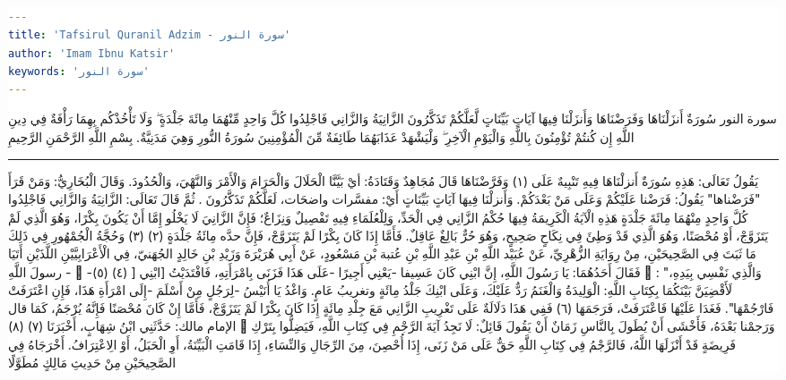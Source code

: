 ```yaml
---
title: 'Tafsirul Quranil Adzim - سورة النور'
author: 'Imam Ibnu Katsir'
keywords: 'سورة النور'
---
```


سورة النور
سُورَةٌ أَنزَلْنَاهَا وَفَرَضْنَاهَا وَأَنزَلْنَا فِيهَا آيَاتٍ بَيِّنَاتٍ لَّعَلَّكُمْ تَذَكَّرُونَ
الزَّانِيَةُ وَالزَّانِي فَاجْلِدُوا كُلَّ وَاحِدٍ مِّنْهُمَا مِائَةَ جَلْدَةٍ ۖ وَلَا تَأْخُذْكُم بِهِمَا رَأْفَةٌ فِي دِينِ اللَّهِ إِن كُنتُمْ تُؤْمِنُونَ بِاللَّهِ وَالْيَوْمِ الْآخِرِ ۖ وَلْيَشْهَدْ عَذَابَهُمَا طَائِفَةٌ مِّنَ الْمُؤْمِنِينَ
سُورَةُ النُّورِ
وَهِيَ مَدَنِيَّةٌ.
بِسْمِ اللَّهِ الرَّحْمَنِ الرَّحِيمِ
* * *
يَقُولُ تَعَالَى: هَذِهِ
سُورَةٌ أَنزلْنَاهَا
فِيهِ تَنْبِيهٌ عَلَى
(١)
وَفَرَّضْنَاهَا
قَالَ مُجَاهِدٌ وَقَتَادَةُ: أيْ بَيَّنَّا الْحَلَالَ وَالْحَرَامَ وَالْأَمْرَ وَالنَّهْيَ، وَالْحُدُودَ.
وَقَالَ الْبُخَارِيُّ: وَمَنْ قَرَأَ "فَرَضْناها" يَقُولُ: فَرَضْنا عَلَيْكُمْ وَعَلَى مَنْ بَعْدَكُمْ.
وَأَنزلْنَا فِيهَا آيَاتٍ بَيِّنَاتٍ
أَيْ: مفسَّرات واضحَات،
لَعَلَّكُمْ تَذَكَّرُونَ
.
ثُمَّ قَالَ تَعَالَى:
الزَّانِيَةُ وَالزَّانِي فَاجْلِدُوا كُلَّ وَاحِدٍ مِنْهُمَا مِائَةَ جَلْدَةٍ
هَذِهِ الْآيَةُ الْكَرِيمَةُ فِيهَا حُكْمُ الزَّانِي فِي الْحَدِّ، وَلِلْعُلَمَاءِ فِيهِ تَفْصِيلٌ وَنِزَاعٌ؛ فَإِنَّ الزَّانِيَ لَا يَخْلُو إِمَّا أَنْ يَكُونَ بِكْرًا، وَهُوَ الَّذِي لَمْ يَتَزَوَّجْ، أَوْ مُحْصَنًا، وَهُوَ الَّذِي قَدْ وَطِئَ فِي نِكَاحٍ صَحِيحٍ، وَهُوَ حُرٌّ بَالِغٌ عَاقِلٌ. فَأَمَّا إِذَا كَانَ بِكْرًا لَمْ يَتَزَوَّجْ، فَإِنَّ حدَّه مِائَةُ جَلْدَةٍ
(٢)
(٣)
وَحُجَّةُ الْجُمْهُورِ فِي ذَلِكَ مَا ثَبَتَ فِي الصَّحِيحَيْنِ، مِنْ رِوَايَةِ الزُّهْرِيِّ، عَنْ عُبَيْد اللَّهِ بْنِ عَبْدِ اللَّهِ بْنِ عُتبة بْنِ مَسْعُودٍ، عَنْ أَبِي هُرَيْرَةَ وَزَيْدِ بْنِ خَالِدٍ الجُهَنيّ، فِي الْأَعْرَابِيَّيْنِ اللَّذَيْنِ أَتَيَا رسولَ اللَّهِ -

-فَقَالَ أَحَدُهُمَا: يَا رَسُولَ اللَّهِ، إِنَّ ابْنِي كَانَ عَسِيفا -يَعْنِي أَجِيرًا -عَلَى هَذَا فَزَنَى بِامْرَأَتِهِ، فَافْتَدَيْتُ [ابْنِي [
(٤)
(٥)

: "وَالَّذِي نَفْسِي بِيَدِهِ، لَأَقْضِيَنَّ بَيْنَكُمَا بِكِتَابِ اللَّهِ: الْوَلِيدَةُ وَالْغَنَمُ رَدٌّ عَلَيْكَ، وَعَلَى ابْنِكَ جَلْدُ مِائَةٍ وتغريبُ عَامٍ. وَاغْدُ يَا أُنَيْسُ -لِرَجُلٍ مِنْ أَسْلَمَ -إِلَى امْرَأَةِ هَذَا، فَإِنِ اعْتَرَفَتْ فَارْجُمْهَا". فَغَدَا عَلَيْهَا فَاعْتَرَفَتْ، فَرَجَمَهَا
(٦)
فَفِي هَذَا دَلَالَةٌ عَلَى تَغْرِيبِ الزَّانِي مَعَ جِلْدِ مِائَةٍ إِذَا كَانَ بِكْرًا لَمْ يَتَزَوَّجْ، فَأَمَّا إِنْ كَانَ مُحْصَنًا فَإِنَّهُ يُرْجَمُ، كَمَا قال الإمام مالك: حَدَّثَنِي ابْنُ شِهَابٍ، أَخْبَرَنَا
(٧)
(٨)

وَرَجمْنا بَعْدَهُ، فَأَخْشَى أَنْ يُطَولَ بِالنَّاسِ زَمَانٌ أَنْ يَقُولَ قَائِلٌ: لَا نَجِدُ آيَةَ الرَّجْمِ فِي كِتَابِ اللَّهِ، فَيَضِلُّوا بِتَرْكِ فَرِيضَةٍ قَدْ أَنْزَلَهَا اللَّهُ، فَالرَّجْمُ فِي كِتَابِ اللَّهِ حَقٌّ عَلَى مَنْ زَنَى، إِذَا أُحْصِنَ، مِنَ الرِّجَالِ وَالنِّسَاءِ، إِذَا قَامَتِ الْبَيِّنَةُ، أَوِ الْحَبَلُ، أَوْ الِاعْتِرَافُ.
أَخْرَجَاهُ فِي الصَّحِيحَيْنِ مِنْ حَدِيثِ مَالِكٍ مُطَوَّلًا